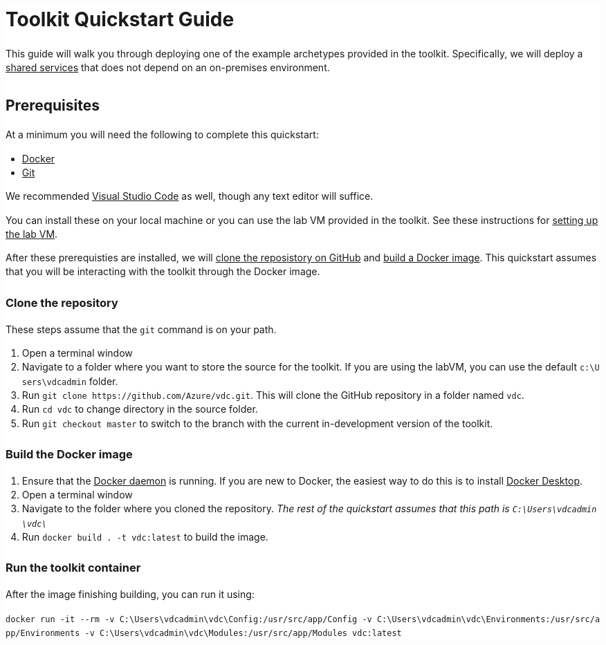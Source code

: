 # Toolkit Quickstart Guide

This guide will walk you through deploying one of the example archetypes provided in the toolkit.
Specifically, we will deploy a [shared services](../Environments/SharedServices) that does not depend on an on-premises environment.

## Prerequisites

At a minimum you will need the following to complete this quickstart:
* [Docker](https://www.docker.com/get-started)
* [Git](https://git-scm.com/downloads)

We recommended [Visual Studio Code](https://code.visualstudio.com/) as well, though any text editor will suffice.

You can install these on your local machine or you can use the lab VM provided in the toolkit.
See these instructions for [setting up the lab VM](../LabVM/README.md).

After these prerequisties are installed, we will [clone the reposistory on GitHub](https://help.github.com/en/articles/cloning-a-repository-from-github) and [build a Docker image](https://docs.docker.com/glossary/?term=build).
This quickstart assumes that you will be interacting with the toolkit through the Docker image.

### Clone the repository

These steps assume that the `git` command is on your path.

1. Open a terminal window
1. Navigate to a folder where you want to store the source for the toolkit. If you are using the labVM, you can use the default `c:\Users\vdcadmin` folder.
1. Run `git clone https://github.com/Azure/vdc.git`. This will clone the GitHub repository in a folder named `vdc`.
1. Run `cd vdc` to change directory in the source folder.
1. Run `git checkout master` to switch to the branch with the current in-development version of the toolkit.

### Build the Docker image

1. Ensure that the [Docker daemon](https://docs.docker.com/config/daemon/) is running. If you are new to Docker, the easiest way to do this is to install [Docker Desktop](https://www.docker.com/products/docker-desktop).
1. Open a terminal window
1. Navigate to the folder where you cloned the repository. _The rest of the quickstart assumes that this path is `C:\Users\vdcadmin\vdc\`_
1. Run `docker build . -t vdc:latest` to build the image.
 
### Run the toolkit container
After the image finishing building, you can run it using:

`docker run -it --rm -v C:\Users\vdcadmin\vdc\Config:/usr/src/app/Config -v C:\Users\vdcadmin\vdc\Environments:/usr/src/app/Environments -v C:\Users\vdcadmin\vdc\Modules:/usr/src/app/Modules vdc:latest`
